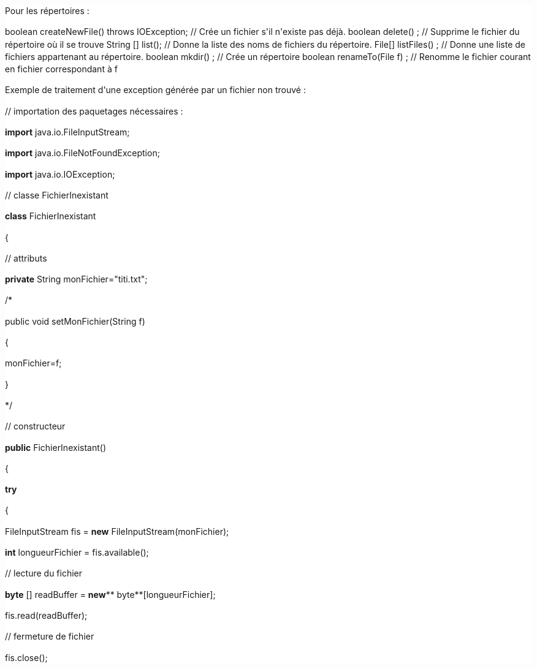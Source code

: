 Pour les répertoires :

boolean createNewFile() throws IOException; // Crée un fichier s&#39;il n&#39;existe pas déjà.
 boolean delete() ; // Supprime le fichier du répertoire où il se trouve
 String [] list(); // Donne la liste des noms de fichiers du répertoire.
 File[] listFiles() ; // Donne une liste de fichiers appartenant au répertoire.
 boolean mkdir() ; // Crée un répertoire
 boolean renameTo(File f) ; // Renomme le fichier courant en fichier correspondant à f

Exemple de traitement d&#39;une exception générée par un fichier non trouvé :

// importation des paquetages nécessaires :

**import** java.io.FileInputStream;

**import** java.io.FileNotFoundException;

**import** java.io.IOException;

// classe FichierInexistant

**class** FichierInexistant

{

// attributs

**private** String monFichier=&quot;titi.txt&quot;;

/\*

public void setMonFichier(String f)

{

monFichier=f;

}

\*/

// constructeur

**public** FichierInexistant()

{

**try**

{

FileInputStream fis = **new** FileInputStream(monFichier);

**int** longueurFichier = fis.available();

// lecture du fichier

**byte** [] readBuffer = **new**** byte**[longueurFichier];

fis.read(readBuffer);

// fermeture de fichier

fis.close();
